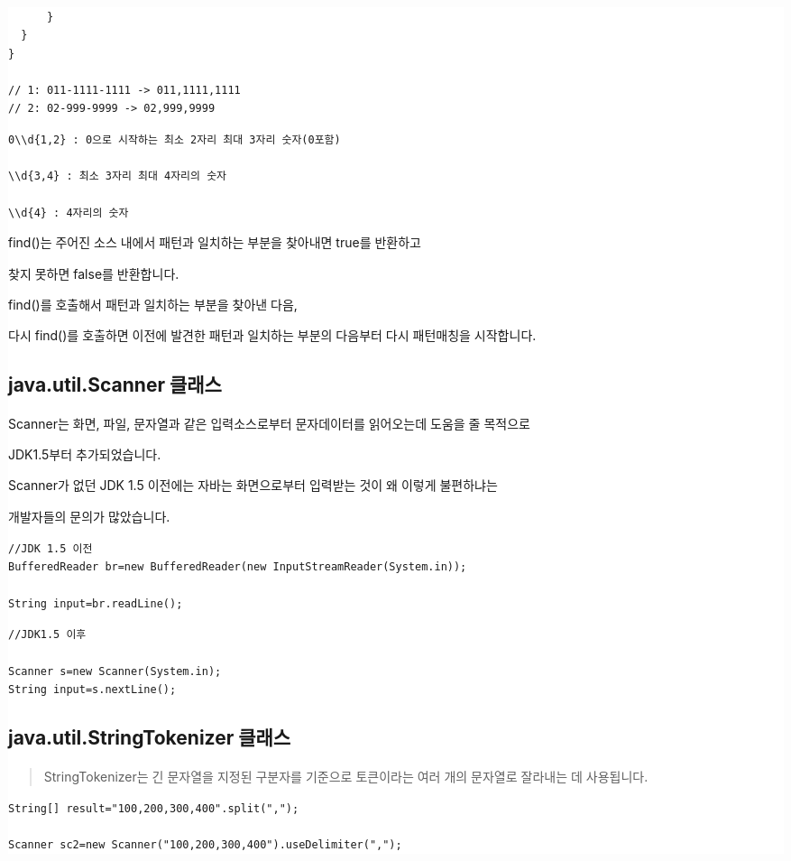 ```
      }
  }
}

// 1: 011-1111-1111 -> 011,1111,1111
// 2: 02-999-9999 -> 02,999,9999
```

```
0\\d{1,2} : 0으로 시작하는 최소 2자리 최대 3자리 숫자(0포함)

\\d{3,4} : 최소 3자리 최대 4자리의 숫자

\\d{4} : 4자리의 숫자
```

find()는 주어진 소스 내에서 패턴과 일치하는 부분을 찾아내면 true를 반환하고

찾지 못하면 false를 반환합니다.

find()를 호출해서 패턴과 일치하는 부분을 찾아낸 다음,

다시 find()를 호출하면 이전에 발견한 패턴과 일치하는 부분의 다음부터 다시 패턴매칭을 시작합니다.

## **java.util.Scanner 클래스**

Scanner는 화면, 파일, 문자열과 같은 입력소스로부터 문자데이터를 읽어오는데 도움을 줄 목적으로

JDK1.5부터 추가되었습니다.

Scanner가 없던 JDK 1.5 이전에는 자바는 화면으로부터 입력받는 것이 왜 이렇게 불편하냐는

개발자들의 문의가 많았습니다.

```
//JDK 1.5 이전
BufferedReader br=new BufferedReader(new InputStreamReader(System.in));

String input=br.readLine();
```

```
//JDK1.5 이후

Scanner s=new Scanner(System.in);
String input=s.nextLine();
```

## **java.util.StringTokenizer 클래스**

> StringTokenizer는 긴 문자열을 지정된 구분자를 기준으로 토큰이라는 여러 개의 문자열로 잘라내는 데 사용됩니다.
>

```
String[] result="100,200,300,400".split(",");

Scanner sc2=new Scanner("100,200,300,400").useDelimiter(",");
```
